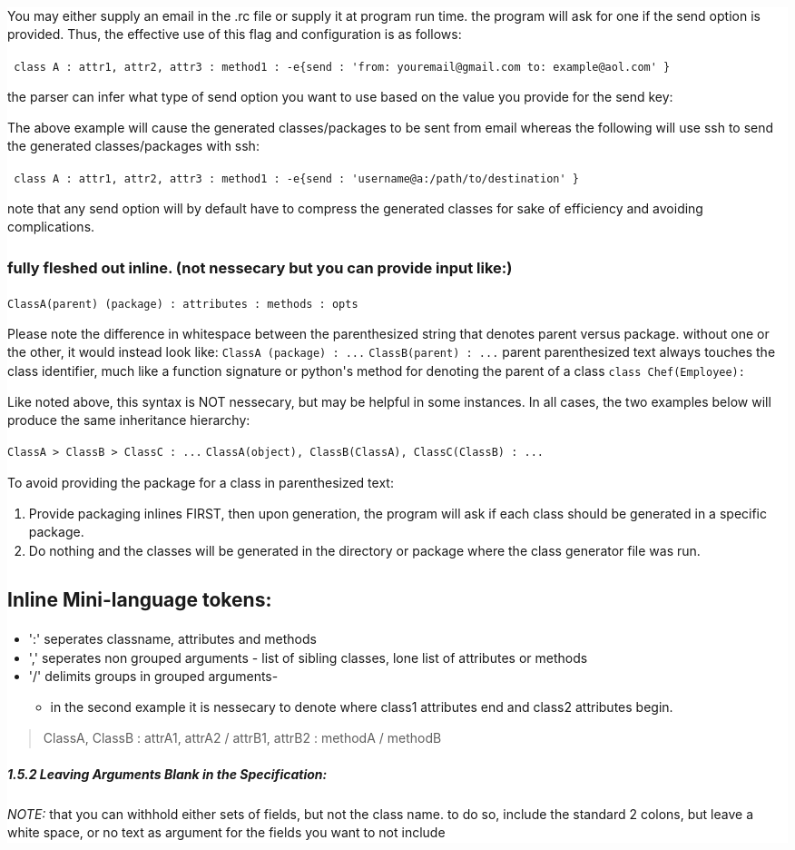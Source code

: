 You may either supply an email in the .rc file or supply it at program run time. the program will ask for one if
the send option is provided. Thus, the effective use of this flag and configuration is as follows:

` class A : attr1, attr2, attr3 : method1 : -e{send : 'from: youremail@gmail.com to: example@aol.com' }` 

the parser can infer what type of send option you want to use based on the value you provide for the send key:

The above example will cause the generated classes/packages to be sent from email
whereas the following will use ssh to send the generated classes/packages with ssh:

` class A : attr1, attr2, attr3 : method1 : -e{send : 'username@a:/path/to/destination' }` 

note that any send option will by default have to compress the generated classes for sake of efficiency and avoiding complications. 




### fully fleshed out inline. (not nessecary but you can provide input like:)
 
`ClassA(parent) (package) : attributes : methods : opts`

Please note the difference in whitespace between the parenthesized string that
denotes parent versus package. without one or the other, it would instead look like:
`ClassA (package) : ...`
`ClassB(parent) : ...`
parent parenthesized text always touches the class identifier, much like a function signature or 
python's method for denoting the parent of a class `class Chef(Employee):`

Like noted above, this syntax is NOT nessecary, but may be helpful in some instances.
In all cases, the two examples below will produce the same inheritance hierarchy:

`ClassA > ClassB > ClassC : ...`
`ClassA(object), ClassB(ClassA), ClassC(ClassB) : ...`

To avoid providing the package for a class in parenthesized text:
1. Provide packaging inlines FIRST, then upon generation, the program will ask
   if each class should be generated in a specific package.
2. Do nothing and the classes will be generated in the directory or package where the class generator file was run.

## Inline Mini-language tokens:

* ':' <colon> seperates classname, attributes and methods
* ',' <comma> seperates non grouped arguments - list of sibling classes, lone list of attributes or methods
* '/' <forward-slash> delimits groups in grouped arguments-
    * in the second example it is nessecary to denote where class1 attributes end and class2 attributes begin.

> ClassA, ClassB : attrA1, attrA2 / attrB1, attrB2 : methodA / methodB

##### 1.5.2 Leaving Arguments Blank in the Specification:
*NOTE:* that you can withhold either sets of fields, but not the class name. to do so, include the standard 2 colons, but leave a white space, or no text as argument for the fields you want to not include
